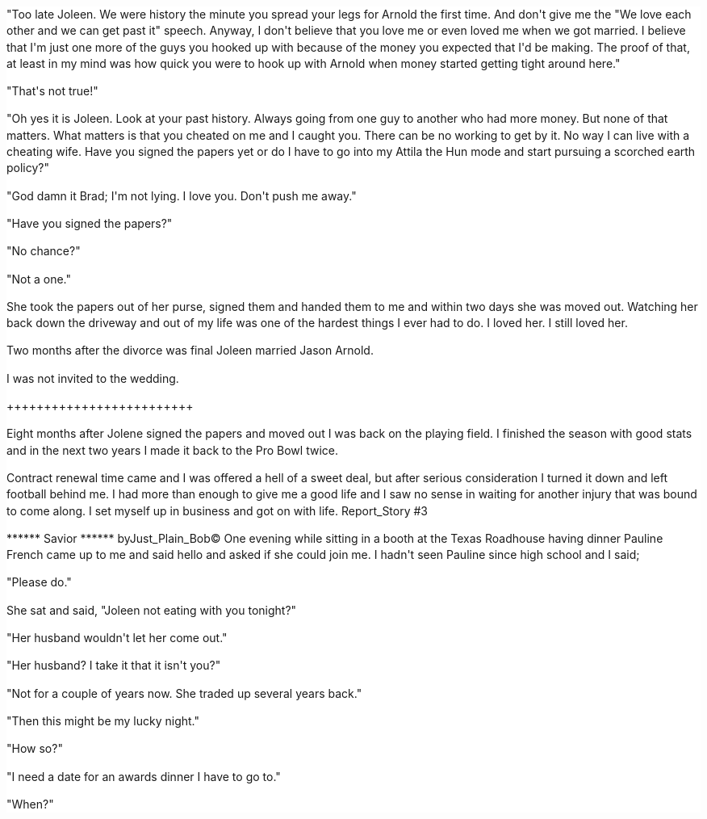  "Too late Joleen. We were history the minute you spread your legs for Arnold the first time. And don't give me the "We love each other and we can get past it" speech. Anyway, I don't believe that you love me or even loved me when we got married. I believe that I'm just one more of the guys you hooked up with because of the money you expected that I'd be making. The proof of that, at least in my mind was how quick you were to hook up with Arnold when money started getting tight around here." 

 "That's not true!" 

 "Oh yes it is Joleen. Look at your past history. Always going from one guy to another who had more money. But none of that matters. What matters is that you cheated on me and I caught you. There can be no working to get by it. No way I can live with a cheating wife. Have you signed the papers yet or do I have to go into my Attila the Hun mode and start pursuing a scorched earth policy?" 

 "God damn it Brad; I'm not lying. I love you. Don't push me away." 

 "Have you signed the papers?" 

 "No chance?" 

 "Not a one." 

 She took the papers out of her purse, signed them and handed them to me and within two days she was moved out. Watching her back down the driveway and out of my life was one of the hardest things I ever had to do. I loved her. I still loved her. 

 Two months after the divorce was final Joleen married Jason Arnold. 

 I was not invited to the wedding. 

 +++++++++++++++++++++++++ 

 Eight months after Jolene signed the papers and moved out I was back on the playing field. I finished the season with good stats and in the next two years I made it back to the Pro Bowl twice. 

 Contract renewal time came and I was offered a hell of a sweet deal, but after serious consideration I turned it down and left football behind me. I had more than enough to give me a good life and I saw no sense in waiting for another injury that was bound to come along. I set myself up in business and got on with life. Report_Story #3 

 

 ****** Savior ****** byJust_Plain_Bob© One evening while sitting in a booth at the Texas Roadhouse having dinner Pauline French came up to me and said hello and asked if she could join me. I hadn't seen Pauline since high school and I said; 

 "Please do." 

 She sat and said, "Joleen not eating with you tonight?" 

 "Her husband wouldn't let her come out." 

 "Her husband? I take it that it isn't you?" 

 "Not for a couple of years now. She traded up several years back." 

 "Then this might be my lucky night." 

 "How so?" 

 "I need a date for an awards dinner I have to go to." 

 "When?" 
